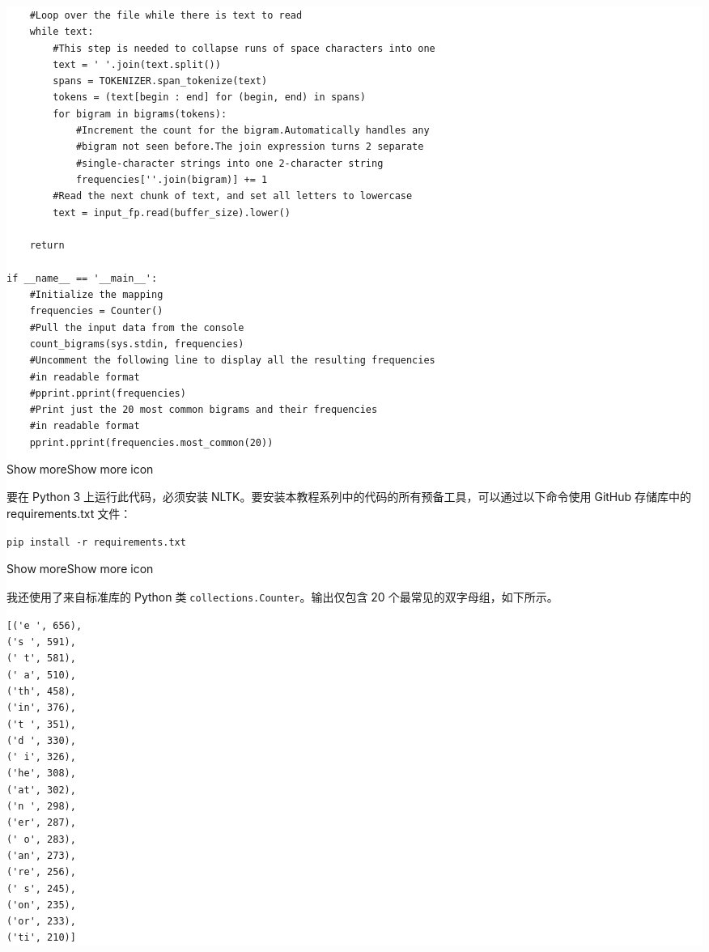 ```
    #Loop over the file while there is text to read
    while text:
        #This step is needed to collapse runs of space characters into one
        text = ' '.join(text.split())
        spans = TOKENIZER.span_tokenize(text)
        tokens = (text[begin : end] for (begin, end) in spans)
        for bigram in bigrams(tokens):
            #Increment the count for the bigram.Automatically handles any
            #bigram not seen before.The join expression turns 2 separate
            #single-character strings into one 2-character string
            frequencies[''.join(bigram)] += 1
        #Read the next chunk of text, and set all letters to lowercase
        text = input_fp.read(buffer_size).lower()

    return

if __name__ == '__main__':
    #Initialize the mapping
    frequencies = Counter()
    #Pull the input data from the console
    count_bigrams(sys.stdin, frequencies)
    #Uncomment the following line to display all the resulting frequencies
    #in readable format
    #pprint.pprint(frequencies)
    #Print just the 20 most common bigrams and their frequencies
    #in readable format
    pprint.pprint(frequencies.most_common(20))

```

Show moreShow more icon

要在 Python 3 上运行此代码，必须安装 NLTK。要安装本教程系列中的代码的所有预备工具，可以通过以下命令使用 GitHub 存储库中的 requirements.txt 文件：

```
pip install -r requirements.txt

```

Show moreShow more icon

我还使用了来自标准库的 Python 类 `collections.Counter`。输出仅包含 20 个最常见的双字母组，如下所示。

```
[('e ', 656),
('s ', 591),
(' t', 581),
(' a', 510),
('th', 458),
('in', 376),
('t ', 351),
('d ', 330),
(' i', 326),
('he', 308),
('at', 302),
('n ', 298),
('er', 287),
(' o', 283),
('an', 273),
('re', 256),
(' s', 245),
('on', 235),
('or', 233),
('ti', 210)]

```
